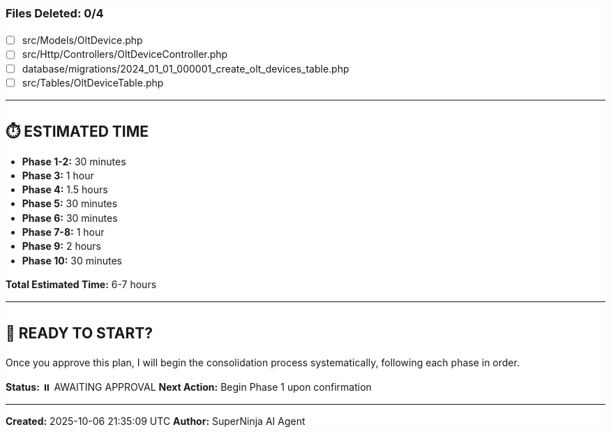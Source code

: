 ### Files Deleted: 0/4
- [ ] src/Models/OltDevice.php
- [ ] src/Http/Controllers/OltDeviceController.php
- [ ] database/migrations/2024_01_01_000001_create_olt_devices_table.php
- [ ] src/Tables/OltDeviceTable.php

---

## ⏱️ ESTIMATED TIME

- **Phase 1-2:** 30 minutes
- **Phase 3:** 1 hour
- **Phase 4:** 1.5 hours
- **Phase 5:** 30 minutes
- **Phase 6:** 30 minutes
- **Phase 7-8:** 1 hour
- **Phase 9:** 2 hours
- **Phase 10:** 30 minutes

**Total Estimated Time:** 6-7 hours

---

## 🚀 READY TO START?

Once you approve this plan, I will begin the consolidation process systematically, following each phase in order.

**Status:** ⏸️ AWAITING APPROVAL
**Next Action:** Begin Phase 1 upon confirmation

---

**Created:** 2025-10-06 21:35:09 UTC
**Author:** SuperNinja AI Agent